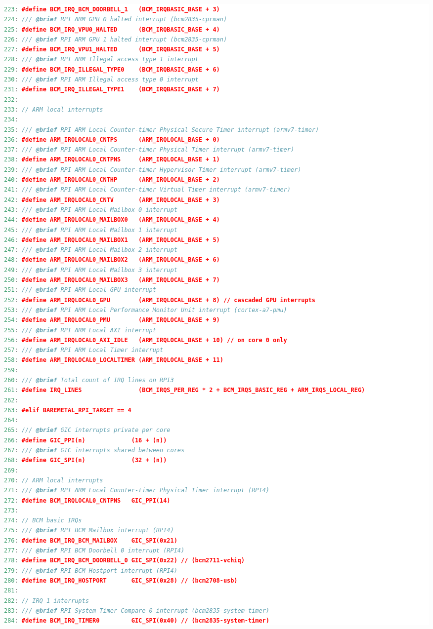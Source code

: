 ```cpp
223: #define BCM_IRQ_BCM_DOORBELL_1   (BCM_IRQBASIC_BASE + 3)
224: /// @brief RPI ARM GPU 0 halted interrupt (bcm2835-cprman)
225: #define BCM_IRQ_VPU0_HALTED      (BCM_IRQBASIC_BASE + 4)
226: /// @brief RPI ARM GPU 1 halted interrupt (bcm2835-cprman)
227: #define BCM_IRQ_VPU1_HALTED      (BCM_IRQBASIC_BASE + 5)
228: /// @brief RPI ARM Illegal access type 1 interrupt
229: #define BCM_IRQ_ILLEGAL_TYPE0    (BCM_IRQBASIC_BASE + 6)
230: /// @brief RPI ARM Illegal access type 0 interrupt
231: #define BCM_IRQ_ILLEGAL_TYPE1    (BCM_IRQBASIC_BASE + 7)
232: 
233: // ARM local interrupts
234: 
235: /// @brief RPI ARM Local Counter-timer Physical Secure Timer interrupt (armv7-timer)
236: #define ARM_IRQLOCAL0_CNTPS      (ARM_IRQLOCAL_BASE + 0)
237: /// @brief RPI ARM Local Counter-timer Physical Timer interrupt (armv7-timer)
238: #define ARM_IRQLOCAL0_CNTPNS     (ARM_IRQLOCAL_BASE + 1)
239: /// @brief RPI ARM Local Counter-timer Hypervisor Timer interrupt (armv7-timer)
240: #define ARM_IRQLOCAL0_CNTHP      (ARM_IRQLOCAL_BASE + 2)
241: /// @brief RPI ARM Local Counter-timer Virtual Timer interrupt (armv7-timer)
242: #define ARM_IRQLOCAL0_CNTV       (ARM_IRQLOCAL_BASE + 3)
243: /// @brief RPI ARM Local Mailbox 0 interrupt
244: #define ARM_IRQLOCAL0_MAILBOX0   (ARM_IRQLOCAL_BASE + 4)
245: /// @brief RPI ARM Local Mailbox 1 interrupt
246: #define ARM_IRQLOCAL0_MAILBOX1   (ARM_IRQLOCAL_BASE + 5)
247: /// @brief RPI ARM Local Mailbox 2 interrupt
248: #define ARM_IRQLOCAL0_MAILBOX2   (ARM_IRQLOCAL_BASE + 6)
249: /// @brief RPI ARM Local Mailbox 3 interrupt
250: #define ARM_IRQLOCAL0_MAILBOX3   (ARM_IRQLOCAL_BASE + 7)
251: /// @brief RPI ARM Local GPU interrupt
252: #define ARM_IRQLOCAL0_GPU        (ARM_IRQLOCAL_BASE + 8) // cascaded GPU interrupts
253: /// @brief RPI ARM Local Performance Monitor Unit interrupt (cortex-a7-pmu)
254: #define ARM_IRQLOCAL0_PMU        (ARM_IRQLOCAL_BASE + 9)
255: /// @brief RPI ARM Local AXI interrupt
256: #define ARM_IRQLOCAL0_AXI_IDLE   (ARM_IRQLOCAL_BASE + 10) // on core 0 only
257: /// @brief RPI ARM Local Timer interrupt
258: #define ARM_IRQLOCAL0_LOCALTIMER (ARM_IRQLOCAL_BASE + 11)
259: 
260: /// @brief Total count of IRQ lines on RPI3
261: #define IRQ_LINES                (BCM_IRQS_PER_REG * 2 + BCM_IRQS_BASIC_REG + ARM_IRQS_LOCAL_REG)
262: 
263: #elif BAREMETAL_RPI_TARGET == 4
264: 
265: /// @brief GIC interrupts private per core
266: #define GIC_PPI(n)             (16 + (n))
267: /// @brief GIC interrupts shared between cores
268: #define GIC_SPI(n)             (32 + (n))
269: 
270: // ARM local interrupts
271: /// @brief RPI ARM Local Counter-timer Physical Timer interrupt (RPI4)
272: #define BCM_IRQLOCAL0_CNTPNS   GIC_PPI(14)
273: 
274: // BCM basic IRQs
275: /// @brief RPI BCM Mailbox interrupt (RPI4)
276: #define BCM_IRQ_BCM_MAILBOX    GIC_SPI(0x21)
277: /// @brief RPI BCM Doorbell 0 interrupt (RPI4)
278: #define BCM_IRQ_BCM_DOORBELL_0 GIC_SPI(0x22) // (bcm2711-vchiq)
279: /// @brief RPI BCM Hostport interrupt (RPI4)
280: #define BCM_IRQ_HOSTPORT       GIC_SPI(0x28) // (bcm2708-usb)
281: 
282: // IRQ 1 interrupts
283: /// @brief RPI System Timer Compare 0 interrupt (bcm2835-system-timer)
284: #define BCM_IRQ_TIMER0         GIC_SPI(0x40) // (bcm2835-system-timer)
```